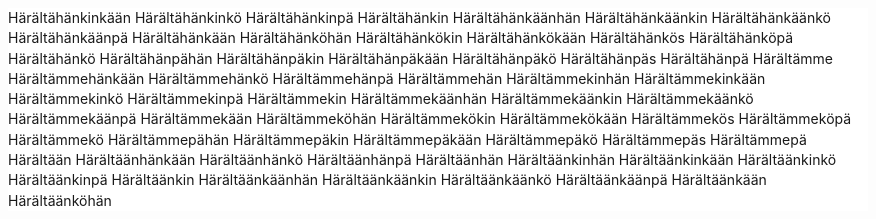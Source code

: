 Härältähänkinkään
Härältähänkinkö
Härältähänkinpä
Härältähänkin
Härältähänkäänhän
Härältähänkäänkin
Härältähänkäänkö
Härältähänkäänpä
Härältähänkään
Härältähänköhän
Härältähänkökin
Härältähänkökään
Härältähänkös
Härältähänköpä
Härältähänkö
Härältähänpähän
Härältähänpäkin
Härältähänpäkään
Härältähänpäkö
Härältähänpäs
Härältähänpä
Härältämme
Härältämmehänkään
Härältämmehänkö
Härältämmehänpä
Härältämmehän
Härältämmekinhän
Härältämmekinkään
Härältämmekinkö
Härältämmekinpä
Härältämmekin
Härältämmekäänhän
Härältämmekäänkin
Härältämmekäänkö
Härältämmekäänpä
Härältämmekään
Härältämmeköhän
Härältämmekökin
Härältämmekökään
Härältämmekös
Härältämmeköpä
Härältämmekö
Härältämmepähän
Härältämmepäkin
Härältämmepäkään
Härältämmepäkö
Härältämmepäs
Härältämmepä
Härältään
Härältäänhänkään
Härältäänhänkö
Härältäänhänpä
Härältäänhän
Härältäänkinhän
Härältäänkinkään
Härältäänkinkö
Härältäänkinpä
Härältäänkin
Härältäänkäänhän
Härältäänkäänkin
Härältäänkäänkö
Härältäänkäänpä
Härältäänkään
Härältäänköhän